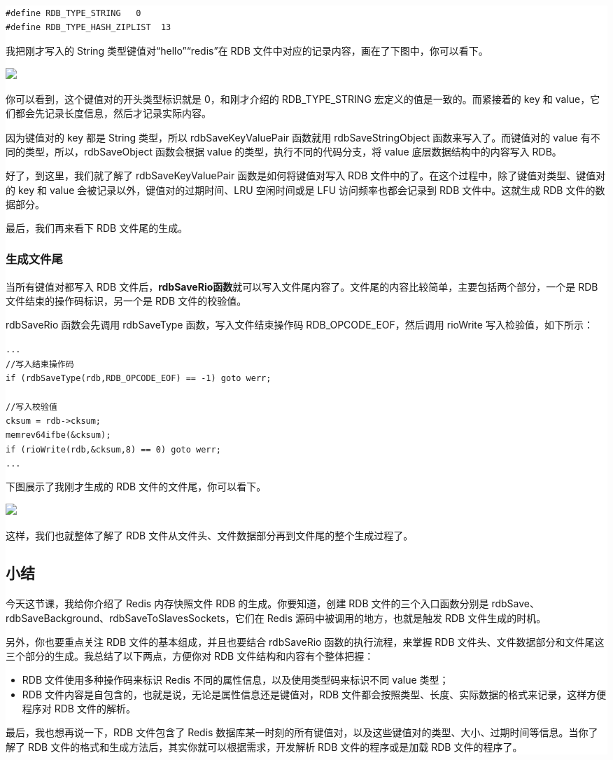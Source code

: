 ```
#define RDB_TYPE_STRING   0
#define RDB_TYPE_HASH_ZIPLIST  13
```

我把刚才写入的 String 类型键值对“hello”“redis”在 RDB 文件中对应的记录内容，画在了下图中，你可以看下。

![](<https://static001.geekbang.org/resource/image/78/1d/786363a521ae6e3911c8c4002b53331d.jpg?wh=1920x514>)

你可以看到，这个键值对的开头类型标识就是 0，和刚才介绍的 RDB\_TYPE\_STRING 宏定义的值是一致的。而紧接着的 key 和 value，它们都会先记录长度信息，然后才记录实际内容。

因为键值对的 key 都是 String 类型，所以 rdbSaveKeyValuePair 函数就用 rdbSaveStringObject 函数来写入了。而键值对的 value 有不同的类型，所以，rdbSaveObject 函数会根据 value 的类型，执行不同的代码分支，将 value 底层数据结构中的内容写入 RDB。

好了，到这里，我们就了解了 rdbSaveKeyValuePair 函数是如何将键值对写入 RDB 文件中的了。在这个过程中，除了键值对类型、键值对的 key 和 value 会被记录以外，键值对的过期时间、LRU 空闲时间或是 LFU 访问频率也都会记录到 RDB 文件中。这就生成 RDB 文件的数据部分。

最后，我们再来看下 RDB 文件尾的生成。

### 生成文件尾

当所有键值对都写入 RDB 文件后，**rdbSaveRio函数**就可以写入文件尾内容了。文件尾的内容比较简单，主要包括两个部分，一个是 RDB 文件结束的操作码标识，另一个是 RDB 文件的校验值。

rdbSaveRio 函数会先调用 rdbSaveType 函数，写入文件结束操作码 RDB\_OPCODE\_EOF，然后调用 rioWrite 写入检验值，如下所示：

```
...
//写入结束操作码
if (rdbSaveType(rdb,RDB_OPCODE_EOF) == -1) goto werr;

//写入校验值
cksum = rdb->cksum;
memrev64ifbe(&cksum);
if (rioWrite(rdb,&cksum,8) == 0) goto werr;
...
```

下图展示了我刚才生成的 RDB 文件的文件尾，你可以看下。

![](<https://static001.geekbang.org/resource/image/15/15/158b7b6f7315e6376428f9cc3e04a515.jpg?wh=1923x452>)

这样，我们也就整体了解了 RDB 文件从文件头、文件数据部分再到文件尾的整个生成过程了。

## 小结

今天这节课，我给你介绍了 Redis 内存快照文件 RDB 的生成。你要知道，创建 RDB 文件的三个入口函数分别是 rdbSave、rdbSaveBackground、rdbSaveToSlavesSockets，它们在 Redis 源码中被调用的地方，也就是触发 RDB 文件生成的时机。

另外，你也要重点关注 RDB 文件的基本组成，并且也要结合 rdbSaveRio 函数的执行流程，来掌握 RDB 文件头、文件数据部分和文件尾这三个部分的生成。我总结了以下两点，方便你对 RDB 文件结构和内容有个整体把握：

- RDB 文件使用多种操作码来标识 Redis 不同的属性信息，以及使用类型码来标识不同 value 类型；
- RDB 文件内容是自包含的，也就是说，无论是属性信息还是键值对，RDB 文件都会按照类型、长度、实际数据的格式来记录，这样方便程序对 RDB 文件的解析。



最后，我也想再说一下，RDB 文件包含了 Redis 数据库某一时刻的所有键值对，以及这些键值对的类型、大小、过期时间等信息。当你了解了 RDB 文件的格式和生成方法后，其实你就可以根据需求，开发解析 RDB 文件的程序或是加载 RDB 文件的程序了。
